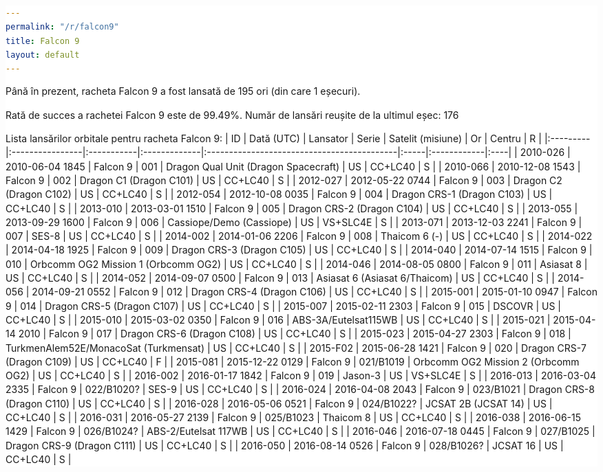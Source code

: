 ```yaml
---
permalink: "/r/falcon9"
title: Falcon 9
layout: default
---
```


Până în prezent, racheta Falcon 9 a fost lansată de 195 ori (din care 1 eșecuri).

Rată de succes a rachetei Falcon 9 este de 99.49%.
Număr de lansări reușite de la ultimul eșec: 176


Lista lansărilor orbitale pentru racheta Falcon 9:
| ID       | Dată (UTC)      | Lansator   | Serie        | Satelit (misiune)                          | Or   | Centru      | R   |
|:---------|:----------------|:-----------|:-------------|:-------------------------------------------|:-----|:------------|:----|
| 2010-026 | 2010-06-04 1845 | Falcon 9   | 001          | Dragon Qual Unit (Dragon Spacecraft)       | US   | CC+LC40     | S   |
| 2010-066 | 2010-12-08 1543 | Falcon 9   | 002          | Dragon C1 (Dragon C101)                    | US   | CC+LC40     | S   |
| 2012-027 | 2012-05-22 0744 | Falcon 9   | 003          | Dragon C2 (Dragon C102)                    | US   | CC+LC40     | S   |
| 2012-054 | 2012-10-08 0035 | Falcon 9   | 004          | Dragon CRS-1 (Dragon C103)                 | US   | CC+LC40     | S   |
| 2013-010 | 2013-03-01 1510 | Falcon 9   | 005          | Dragon CRS-2 (Dragon C104)                 | US   | CC+LC40     | S   |
| 2013-055 | 2013-09-29 1600 | Falcon 9   | 006          | Cassiope/Demo (Cassiope)                   | US   | VS+SLC4E    | S   |
| 2013-071 | 2013-12-03 2241 | Falcon 9   | 007          | SES-8                                      | US   | CC+LC40     | S   |
| 2014-002 | 2014-01-06 2206 | Falcon 9   | 008          | Thaicom  6 (-)                             | US   | CC+LC40     | S   |
| 2014-022 | 2014-04-18 1925 | Falcon 9   | 009          | Dragon CRS-3 (Dragon C105)                 | US   | CC+LC40     | S   |
| 2014-040 | 2014-07-14 1515 | Falcon 9   | 010          | Orbcomm OG2 Mission 1 (Orbcomm OG2)        | US   | CC+LC40     | S   |
| 2014-046 | 2014-08-05 0800 | Falcon 9   | 011          | Asiasat 8                                  | US   | CC+LC40     | S   |
| 2014-052 | 2014-09-07 0500 | Falcon 9   | 013          | Asiasat 6 (Asiasat 6/Thaicom)              | US   | CC+LC40     | S   |
| 2014-056 | 2014-09-21 0552 | Falcon 9   | 012          | Dragon CRS-4 (Dragon C106)                 | US   | CC+LC40     | S   |
| 2015-001 | 2015-01-10 0947 | Falcon 9   | 014          | Dragon CRS-5 (Dragon C107)                 | US   | CC+LC40     | S   |
| 2015-007 | 2015-02-11 2303 | Falcon 9   | 015          | DSCOVR                                     | US   | CC+LC40     | S   |
| 2015-010 | 2015-03-02 0350 | Falcon 9   | 016          | ABS-3A/Eutelsat115WB                       | US   | CC+LC40     | S   |
| 2015-021 | 2015-04-14 2010 | Falcon 9   | 017          | Dragon CRS-6 (Dragon C108)                 | US   | CC+LC40     | S   |
| 2015-023 | 2015-04-27 2303 | Falcon 9   | 018          | TurkmenAlem52E/MonacoSat (Turkmensat)      | US   | CC+LC40     | S   |
| 2015-F02 | 2015-06-28 1421 | Falcon 9   | 020          | Dragon CRS-7 (Dragon C109)                 | US   | CC+LC40     | F   |
| 2015-081 | 2015-12-22 0129 | Falcon 9   | 021/B1019    | Orbcomm OG2 Mission 2 (Orbcomm OG2)        | US   | CC+LC40     | S   |
| 2016-002 | 2016-01-17 1842 | Falcon 9   | 019          | Jason-3                                    | US   | VS+SLC4E    | S   |
| 2016-013 | 2016-03-04 2335 | Falcon 9   | 022/B1020?   | SES-9                                      | US   | CC+LC40     | S   |
| 2016-024 | 2016-04-08 2043 | Falcon 9   | 023/B1021    | Dragon CRS-8 (Dragon C110)                 | US   | CC+LC40     | S   |
| 2016-028 | 2016-05-06 0521 | Falcon 9   | 024/B1022?   | JCSAT 2B (JCSAT 14)                        | US   | CC+LC40     | S   |
| 2016-031 | 2016-05-27 2139 | Falcon 9   | 025/B1023    | Thaicom 8                                  | US   | CC+LC40     | S   |
| 2016-038 | 2016-06-15 1429 | Falcon 9   | 026/B1024?   | ABS-2/Eutelsat 117WB                       | US   | CC+LC40     | S   |
| 2016-046 | 2016-07-18 0445 | Falcon 9   | 027/B1025    | Dragon CRS-9 (Dragon C111)                 | US   | CC+LC40     | S   |
| 2016-050 | 2016-08-14 0526 | Falcon 9   | 028/B1026?   | JCSAT 16                                   | US   | CC+LC40     | S   |